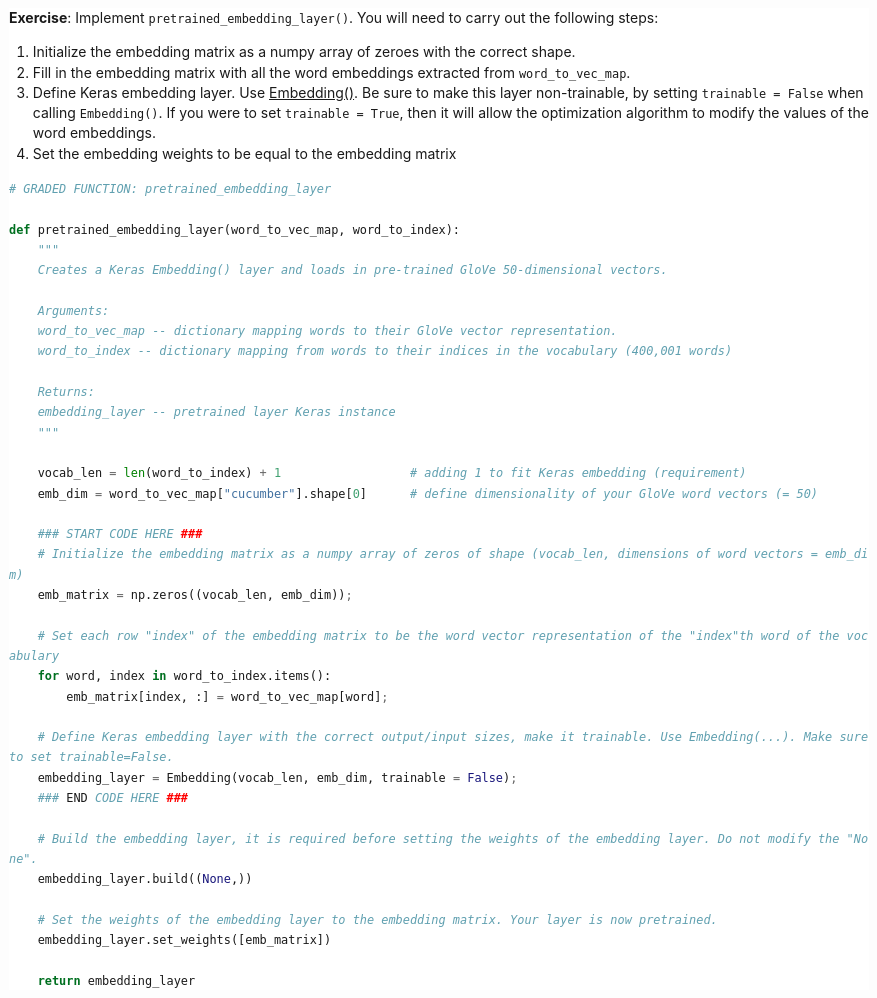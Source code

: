 **Exercise**: Implement `pretrained_embedding_layer()`. You will need to carry out the following steps:
1. Initialize the embedding matrix as a numpy array of zeroes with the correct shape.
2. Fill in the embedding matrix with all the word embeddings extracted from `word_to_vec_map`.
3. Define Keras embedding layer. Use [Embedding()](https://keras.io/layers/embeddings/). Be sure to make this layer non-trainable, by setting `trainable = False` when calling `Embedding()`. If you were to set `trainable = True`, then it will allow the optimization algorithm to modify the values of the word embeddings. 
4. Set the embedding weights to be equal to the embedding matrix 


```python
# GRADED FUNCTION: pretrained_embedding_layer

def pretrained_embedding_layer(word_to_vec_map, word_to_index):
    """
    Creates a Keras Embedding() layer and loads in pre-trained GloVe 50-dimensional vectors.
    
    Arguments:
    word_to_vec_map -- dictionary mapping words to their GloVe vector representation.
    word_to_index -- dictionary mapping from words to their indices in the vocabulary (400,001 words)

    Returns:
    embedding_layer -- pretrained layer Keras instance
    """
    
    vocab_len = len(word_to_index) + 1                  # adding 1 to fit Keras embedding (requirement)
    emb_dim = word_to_vec_map["cucumber"].shape[0]      # define dimensionality of your GloVe word vectors (= 50)
    
    ### START CODE HERE ###
    # Initialize the embedding matrix as a numpy array of zeros of shape (vocab_len, dimensions of word vectors = emb_dim)
    emb_matrix = np.zeros((vocab_len, emb_dim));
    
    # Set each row "index" of the embedding matrix to be the word vector representation of the "index"th word of the vocabulary
    for word, index in word_to_index.items():
        emb_matrix[index, :] = word_to_vec_map[word];

    # Define Keras embedding layer with the correct output/input sizes, make it trainable. Use Embedding(...). Make sure to set trainable=False. 
    embedding_layer = Embedding(vocab_len, emb_dim, trainable = False);
    ### END CODE HERE ###

    # Build the embedding layer, it is required before setting the weights of the embedding layer. Do not modify the "None".
    embedding_layer.build((None,))
    
    # Set the weights of the embedding layer to the embedding matrix. Your layer is now pretrained.
    embedding_layer.set_weights([emb_matrix])
    
    return embedding_layer
```
